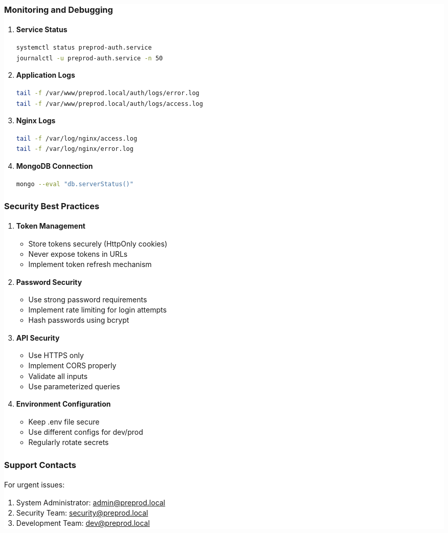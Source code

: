 ### Monitoring and Debugging

1. **Service Status**
   ```bash
   systemctl status preprod-auth.service
   journalctl -u preprod-auth.service -n 50
   ```

2. **Application Logs**
   ```bash
   tail -f /var/www/preprod.local/auth/logs/error.log
   tail -f /var/www/preprod.local/auth/logs/access.log
   ```

3. **Nginx Logs**
   ```bash
   tail -f /var/log/nginx/access.log
   tail -f /var/log/nginx/error.log
   ```

4. **MongoDB Connection**
   ```bash
   mongo --eval "db.serverStatus()"
   ```

### Security Best Practices

1. **Token Management**
   - Store tokens securely (HttpOnly cookies)
   - Never expose tokens in URLs
   - Implement token refresh mechanism

2. **Password Security**
   - Use strong password requirements
   - Implement rate limiting for login attempts
   - Hash passwords using bcrypt

3. **API Security**
   - Use HTTPS only
   - Implement CORS properly
   - Validate all inputs
   - Use parameterized queries

4. **Environment Configuration**
   - Keep .env file secure
   - Use different configs for dev/prod
   - Regularly rotate secrets

### Support Contacts

For urgent issues:
1. System Administrator: admin@preprod.local
2. Security Team: security@preprod.local
3. Development Team: dev@preprod.local
